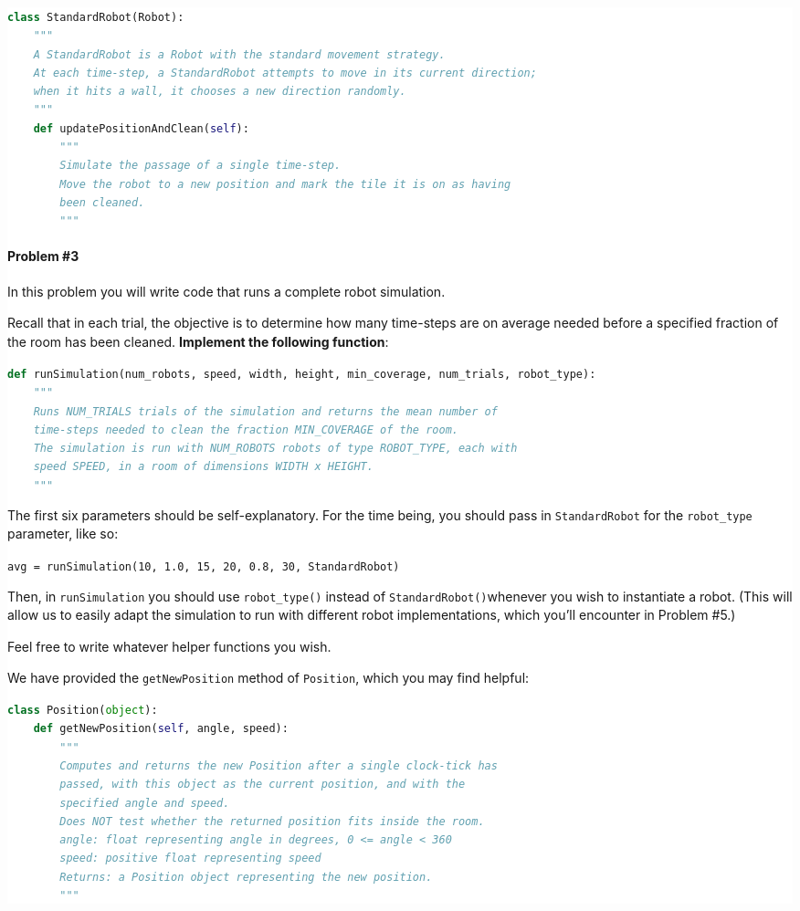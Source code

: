 ```Python
class StandardRobot(Robot): 
    """ 
    A StandardRobot is a Robot with the standard movement strategy. 
    At each time-step, a StandardRobot attempts to move in its current direction;
    when it hits a wall, it chooses a new direction randomly. 
    """ 
    def updatePositionAndClean(self): 
        """ 
        Simulate the passage of a single time-step. 
        Move the robot to a new position and mark the tile it is on as having 
        been cleaned. 
        """
```

#### Problem #3

In this problem you will write code that runs a complete robot simulation.

Recall that in each trial, the objective is to determine how many time-steps are on average needed before a specified fraction of the room has been cleaned. **Implement the following function**:

```Python
def runSimulation(num_robots, speed, width, height, min_coverage, num_trials, robot_type): 
    """ 
    Runs NUM_TRIALS trials of the simulation and returns the mean number of 
    time-steps needed to clean the fraction MIN_COVERAGE of the room. 
    The simulation is run with NUM_ROBOTS robots of type ROBOT_TYPE, each with 
    speed SPEED, in a room of dimensions WIDTH x HEIGHT. 
    """
```

The first six parameters should be self-explanatory. For the time being, you should pass in `StandardRobot` for the `robot_type` parameter, like so:

`avg = runSimulation(10, 1.0, 15, 20, 0.8, 30, StandardRobot)`

Then, in `runSimulation` you should use `robot_type()` instead of `StandardRobot()`whenever you wish to instantiate a robot. (This will allow us to easily adapt the simulation to run with different robot implementations, which you’ll encounter in Problem #5.)

Feel free to write whatever helper functions you wish.

We have provided the `getNewPosition` method of `Position`, which you may find helpful:

```Python
class Position(object):
    def getNewPosition(self, angle, speed): 
        """ 
        Computes and returns the new Position after a single clock-tick has 
        passed, with this object as the current position, and with the 
        specified angle and speed. 
        Does NOT test whether the returned position fits inside the room. 
        angle: float representing angle in degrees, 0 <= angle < 360 
        speed: positive float representing speed 
        Returns: a Position object representing the new position. 
        """
```
